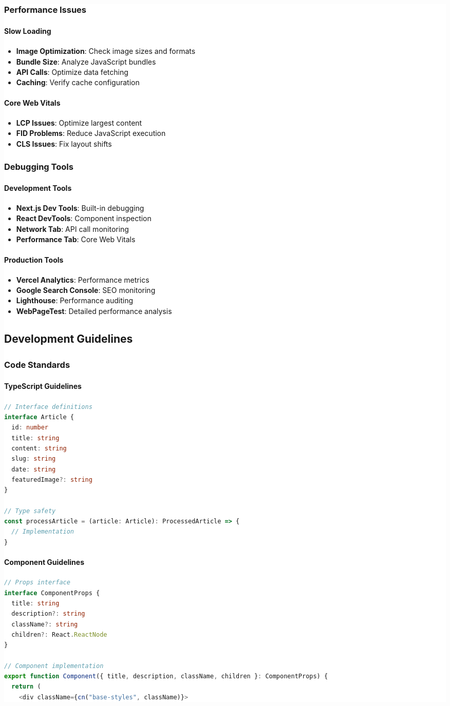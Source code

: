 ### Performance Issues

#### Slow Loading
- **Image Optimization**: Check image sizes and formats
- **Bundle Size**: Analyze JavaScript bundles
- **API Calls**: Optimize data fetching
- **Caching**: Verify cache configuration

#### Core Web Vitals
- **LCP Issues**: Optimize largest content
- **FID Problems**: Reduce JavaScript execution
- **CLS Issues**: Fix layout shifts

### Debugging Tools

#### Development Tools
- **Next.js Dev Tools**: Built-in debugging
- **React DevTools**: Component inspection
- **Network Tab**: API call monitoring
- **Performance Tab**: Core Web Vitals

#### Production Tools
- **Vercel Analytics**: Performance metrics
- **Google Search Console**: SEO monitoring
- **Lighthouse**: Performance auditing
- **WebPageTest**: Detailed performance analysis

## Development Guidelines

### Code Standards

#### TypeScript Guidelines
```typescript
// Interface definitions
interface Article {
  id: number
  title: string
  content: string
  slug: string
  date: string
  featuredImage?: string
}

// Type safety
const processArticle = (article: Article): ProcessedArticle => {
  // Implementation
}
```

#### Component Guidelines
```typescript
// Props interface
interface ComponentProps {
  title: string
  description?: string
  className?: string
  children?: React.ReactNode
}

// Component implementation
export function Component({ title, description, className, children }: ComponentProps) {
  return (
    <div className={cn("base-styles", className)}>
```